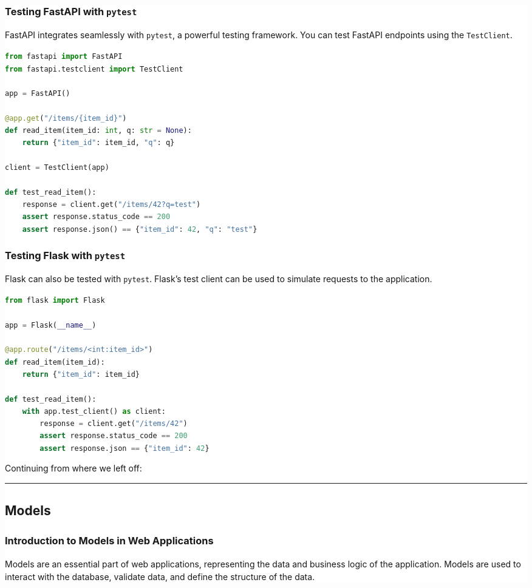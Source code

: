 ### Testing FastAPI with `pytest`

FastAPI integrates seamlessly with `pytest`, a powerful testing framework. You can test FastAPI endpoints using the `TestClient`.

```python
from fastapi import FastAPI
from fastapi.testclient import TestClient

app = FastAPI()

@app.get("/items/{item_id}")
def read_item(item_id: int, q: str = None):
    return {"item_id": item_id, "q": q}

client = TestClient(app)

def test_read_item():
    response = client.get("/items/42?q=test")
    assert response.status_code == 200
    assert response.json() == {"item_id": 42, "q": "test"}
```

### Testing Flask with `pytest`

Flask can also be tested with `pytest`. Flask’s test client can be used to simulate requests to the application.

```python
from flask import Flask

app = Flask(__name__)

@app.route("/items/<int:item_id>")
def read_item(item_id):
    return {"item_id": item_id}

def test_read_item():
    with app.test_client() as client:
        response = client.get("/items/42")
        assert response.status_code == 200
        assert response.json == {"item_id": 42}
```

Continuing from where we left off:

---

## Models

### Introduction to Models in Web Applications

Models are an essential part of web applications, representing the data and business logic of the application. Models are used to interact with the database, validate data, and define the structure of the data.
